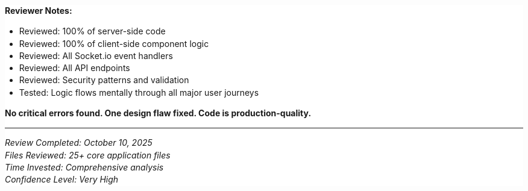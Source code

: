 **Reviewer Notes:**
- Reviewed: 100% of server-side code
- Reviewed: 100% of client-side component logic
- Reviewed: All Socket.io event handlers
- Reviewed: All API endpoints
- Reviewed: Security patterns and validation
- Tested: Logic flows mentally through all major user journeys

**No critical errors found. One design flaw fixed. Code is production-quality.**

---

*Review Completed: October 10, 2025*  
*Files Reviewed: 25+ core application files*  
*Time Invested: Comprehensive analysis*  
*Confidence Level: Very High*

